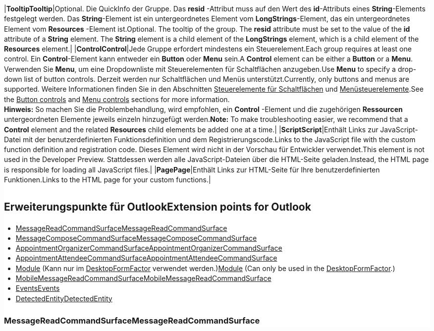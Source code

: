 |<span data-ttu-id="e5a8d-156">**Tooltip**</span><span class="sxs-lookup"><span data-stu-id="e5a8d-156">**Tooltip**</span></span>|<span data-ttu-id="e5a8d-p111">Optional. Die QuickInfo der Gruppe. Das  **resid** -Attribut muss auf den Wert des **id**-Attributs eines  **String**-Elements festgelegt werden. Das  **String**-Element ist ein untergeordnetes Element vom  **LongStrings**-Element, das ein untergeordnetes Element vom  **Resources** -Element ist.</span><span class="sxs-lookup"><span data-stu-id="e5a8d-p111">Optional. The tooltip of the group. The  **resid** attribute must be set to the value of the **id** attribute of a **String** element. The **String** element is a child element of the **LongStrings** element, which is a child element of the **Resources** element.</span></span>|
|<span data-ttu-id="e5a8d-161">**Control**</span><span class="sxs-lookup"><span data-stu-id="e5a8d-161">**Control**</span></span>|<span data-ttu-id="e5a8d-162">Jede Gruppe erfordert mindestens ein Steuerelement.</span><span class="sxs-lookup"><span data-stu-id="e5a8d-162">Each group requires at least one control.</span></span> <span data-ttu-id="e5a8d-163">Ein **Control**-Element kann entweder ein **Button** oder **Menu** sein.</span><span class="sxs-lookup"><span data-stu-id="e5a8d-163">A  **Control** element can be either a **Button** or a **Menu**.</span></span> <span data-ttu-id="e5a8d-164">Verwenden Sie **Menu**, um eine Dropdownliste mit Steuerelementen für Schaltflächen anzugeben.</span><span class="sxs-lookup"><span data-stu-id="e5a8d-164">Use  **Menu** to specify a drop-down list of button controls.</span></span> <span data-ttu-id="e5a8d-165">Derzeit werden nur Schaltflächen und Menüs unterstützt.</span><span class="sxs-lookup"><span data-stu-id="e5a8d-165">Currently, only buttons and menus are supported.</span></span> <span data-ttu-id="e5a8d-166">Weitere Informationen finden Sie in den Abschnitten [Steuerelemente für Schaltflächen](control.md#button-control) und [Menüsteuerelemente](control.md#menu-dropdown-button-controls).</span><span class="sxs-lookup"><span data-stu-id="e5a8d-166">See the [Button controls](control.md#button-control) and [Menu controls](control.md#menu-dropdown-button-controls) sections for more information.</span></span><br/><span data-ttu-id="e5a8d-167">**Hinweis:**  So machen Sie die Problembehandlung, wird empfohlen, ein **Control** -Element und die zugehörigen **Ressourcen** untergeordneten Elemente jeweils einzeln hinzugefügt werden.</span><span class="sxs-lookup"><span data-stu-id="e5a8d-167">**Note:**  To make troubleshooting easier, we recommend that a  **Control** element and the related **Resources** child elements be added one at a time.</span></span>|
|<span data-ttu-id="e5a8d-168">**Script**</span><span class="sxs-lookup"><span data-stu-id="e5a8d-168">**Script**</span></span>|<span data-ttu-id="e5a8d-169">Enthält Links zur JavaScript-Datei mit der benutzerdefinierten Funktionsdefinition und dem Registrierungscode.</span><span class="sxs-lookup"><span data-stu-id="e5a8d-169">Links to the JavaScript file with the custom function definition and registration code.</span></span> <span data-ttu-id="e5a8d-170">Dieses Element wird nicht in der Vorschau für Entwickler verwendet.</span><span class="sxs-lookup"><span data-stu-id="e5a8d-170">This element is not used in the Developer Preview.</span></span> <span data-ttu-id="e5a8d-171">Stattdessen werden alle JavaScript-Dateien über die HTML-Seite geladen.</span><span class="sxs-lookup"><span data-stu-id="e5a8d-171">Instead, the HTML page is responsible for loading all JavaScript files.</span></span>|
|<span data-ttu-id="e5a8d-172">**Page**</span><span class="sxs-lookup"><span data-stu-id="e5a8d-172">**Page**</span></span>|<span data-ttu-id="e5a8d-173">Enthält Links zur HTML-Seite für Ihre benutzerdefinierten Funktionen.</span><span class="sxs-lookup"><span data-stu-id="e5a8d-173">Links to the HTML page for your custom functions.</span></span>|

## <a name="extension-points-for-outlook"></a><span data-ttu-id="e5a8d-174">Erweiterungspunkte für Outlook</span><span class="sxs-lookup"><span data-stu-id="e5a8d-174">Extension points for Outlook</span></span>

- [<span data-ttu-id="e5a8d-175">MessageReadCommandSurface</span><span class="sxs-lookup"><span data-stu-id="e5a8d-175">MessageReadCommandSurface</span></span>](#messagereadcommandsurface) 
- [<span data-ttu-id="e5a8d-176">MessageComposeCommandSurface</span><span class="sxs-lookup"><span data-stu-id="e5a8d-176">MessageComposeCommandSurface</span></span>](#messagecomposecommandsurface) 
- [<span data-ttu-id="e5a8d-177">AppointmentOrganizerCommandSurface</span><span class="sxs-lookup"><span data-stu-id="e5a8d-177">AppointmentOrganizerCommandSurface</span></span>](#appointmentorganizercommandsurface) 
- [<span data-ttu-id="e5a8d-178">AppointmentAttendeeCommandSurface</span><span class="sxs-lookup"><span data-stu-id="e5a8d-178">AppointmentAttendeeCommandSurface</span></span>](#appointmentattendeecommandsurface)
- <span data-ttu-id="e5a8d-179">[Module](#module) (Kann nur im [DesktopFormFactor](desktopformfactor.md) verwendet werden.)</span><span class="sxs-lookup"><span data-stu-id="e5a8d-179">[Module](#module) (Can only be used in the [DesktopFormFactor](desktopformfactor.md).)</span></span>
- [<span data-ttu-id="e5a8d-180">MobileMessageReadCommandSurface</span><span class="sxs-lookup"><span data-stu-id="e5a8d-180">MobileMessageReadCommandSurface</span></span>](#mobilemessagereadcommandsurface)
- [<span data-ttu-id="e5a8d-181">Events</span><span class="sxs-lookup"><span data-stu-id="e5a8d-181">Events</span></span>](#events)
- [<span data-ttu-id="e5a8d-182">DetectedEntity</span><span class="sxs-lookup"><span data-stu-id="e5a8d-182">DetectedEntity</span></span>](#detectedentity)

### <a name="messagereadcommandsurface"></a><span data-ttu-id="e5a8d-183">MessageReadCommandSurface</span><span class="sxs-lookup"><span data-stu-id="e5a8d-183">MessageReadCommandSurface</span></span>